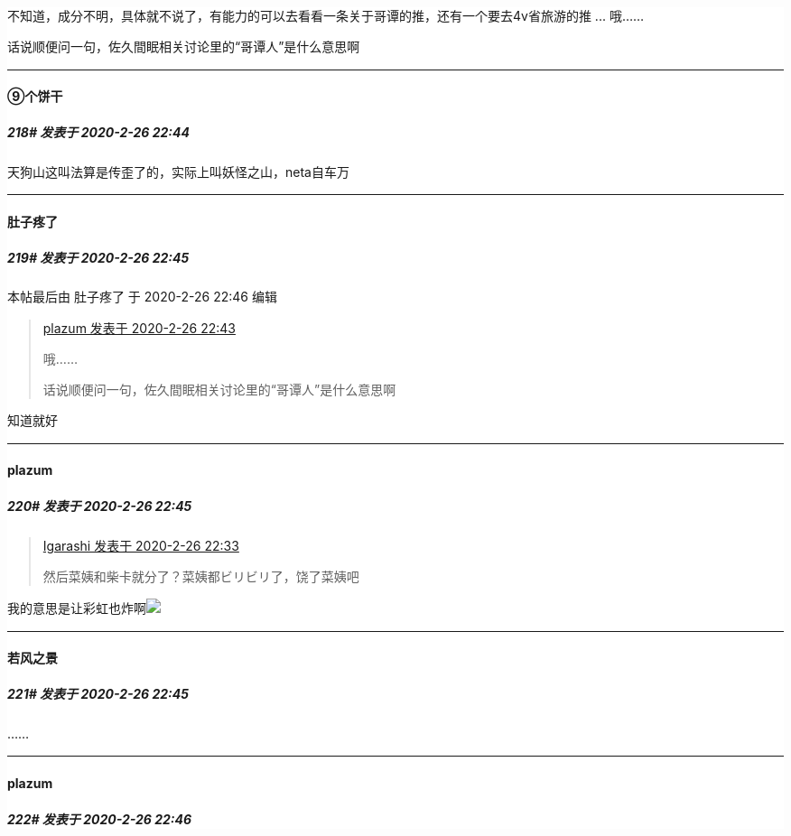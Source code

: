 不知道，成分不明，具体就不说了，有能力的可以去看看一条关于哥谭的推，还有一个要去4v省旅游的推 ...</blockquote>
哦……

话说顺便问一句，佐久間眠相关讨论里的“哥谭人”是什么意思啊


-----

####  ⑨个饼干  
##### 218#       发表于 2020-2-26 22:44


天狗山这叫法算是传歪了的，实际上叫妖怪之山，neta自车万


-----

####  肚子疼了  
##### 219#       发表于 2020-2-26 22:45


 本帖最后由 肚子疼了 于 2020-2-26 22:46 编辑 
<blockquote><a href="httphttps://bbs.saraba1st.com/2b/forum.php?mod=redirect&amp;goto=findpost&amp;pid=46537549&amp;ptid=1915863" target="_blank">plazum 发表于 2020-2-26 22:43</a>

哦……

话说顺便问一句，佐久間眠相关讨论里的“哥谭人”是什么意思啊</blockquote>
知道就好


-----

####  plazum  
##### 220#       发表于 2020-2-26 22:45


<blockquote><a href="httphttps://bbs.saraba1st.com/2b/forum.php?mod=redirect&amp;goto=findpost&amp;pid=46537437&amp;ptid=1915863" target="_blank">Igarashi 发表于 2020-2-26 22:33</a>

然后菜姨和柴卡就分了？菜姨都ビリビリ了，饶了菜姨吧</blockquote>
我的意思是让彩虹也炸啊<img src="https://static.saraba1st.com/image/smiley/face2017/067.png" referrerpolicy="no-referrer">


-----

####  若风之景  
##### 221#       发表于 2020-2-26 22:45


……


-----

####  plazum  
##### 222#       发表于 2020-2-26 22:46

